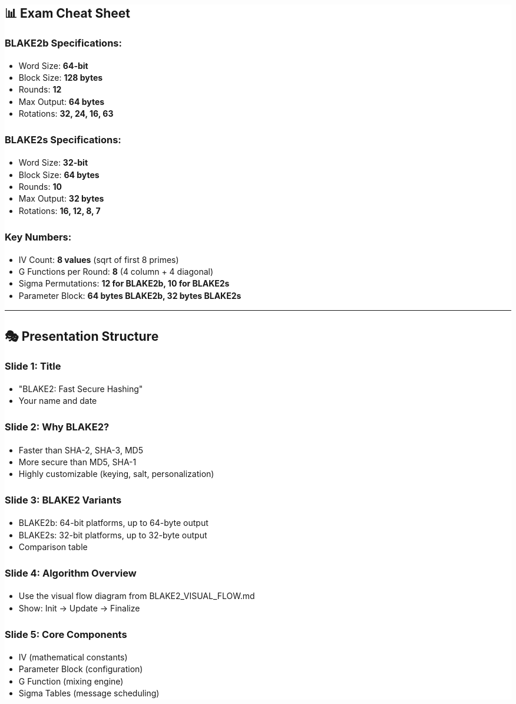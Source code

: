 
## 📊 **Exam Cheat Sheet**

### **BLAKE2b Specifications:**
- Word Size: **64-bit**
- Block Size: **128 bytes**  
- Rounds: **12**
- Max Output: **64 bytes**
- Rotations: **32, 24, 16, 63**

### **BLAKE2s Specifications:**
- Word Size: **32-bit**
- Block Size: **64 bytes**
- Rounds: **10** 
- Max Output: **32 bytes**
- Rotations: **16, 12, 8, 7**

### **Key Numbers:**
- IV Count: **8 values** (sqrt of first 8 primes)
- G Functions per Round: **8** (4 column + 4 diagonal)
- Sigma Permutations: **12 for BLAKE2b, 10 for BLAKE2s**
- Parameter Block: **64 bytes BLAKE2b, 32 bytes BLAKE2s**

---

## 🎭 **Presentation Structure**

### **Slide 1: Title**
- "BLAKE2: Fast Secure Hashing"
- Your name and date

### **Slide 2: Why BLAKE2?**
- Faster than SHA-2, SHA-3, MD5
- More secure than MD5, SHA-1
- Highly customizable (keying, salt, personalization)

### **Slide 3: BLAKE2 Variants**
- BLAKE2b: 64-bit platforms, up to 64-byte output
- BLAKE2s: 32-bit platforms, up to 32-byte output
- Comparison table

### **Slide 4: Algorithm Overview**
- Use the visual flow diagram from BLAKE2_VISUAL_FLOW.md
- Show: Init → Update → Finalize

### **Slide 5: Core Components**
- IV (mathematical constants)
- Parameter Block (configuration)
- G Function (mixing engine)
- Sigma Tables (message scheduling)

